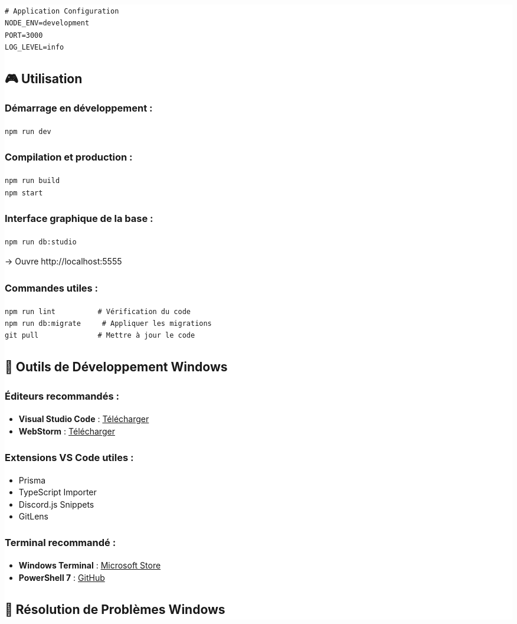 ```env
# Application Configuration
NODE_ENV=development
PORT=3000
LOG_LEVEL=info
```

## 🎮 Utilisation

### **Démarrage en développement :**
```cmd
npm run dev
```

### **Compilation et production :**
```cmd
npm run build
npm start
```

### **Interface graphique de la base :**
```cmd
npm run db:studio
```
→ Ouvre http://localhost:5555

### **Commandes utiles :**
```cmd
npm run lint          # Vérification du code
npm run db:migrate     # Appliquer les migrations
git pull              # Mettre à jour le code
```

## 🔧 Outils de Développement Windows

### **Éditeurs recommandés :**
- **Visual Studio Code** : [Télécharger](https://code.visualstudio.com/)
- **WebStorm** : [Télécharger](https://www.jetbrains.com/webstorm/)

### **Extensions VS Code utiles :**
- Prisma
- TypeScript Importer
- Discord.js Snippets
- GitLens

### **Terminal recommandé :**
- **Windows Terminal** : [Microsoft Store](https://www.microsoft.com/store/productId/9N0DX20HK701)
- **PowerShell 7** : [GitHub](https://github.com/PowerShell/PowerShell)

## 🐛 Résolution de Problèmes Windows
